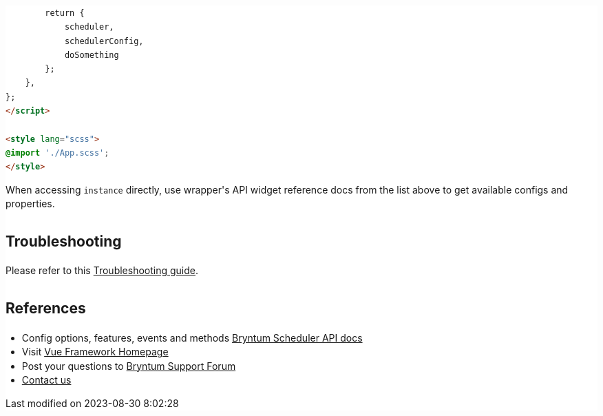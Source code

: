 ```html
        return {
            scheduler,
            schedulerConfig,
            doSomething
        };
    },
};
</script>

<style lang="scss">
@import './App.scss';
</style>
```

<p>
When accessing <code>instance</code> directly, use wrapper's API widget reference docs from the list above to get available
configs and properties.
</p>
</div>
</div>

## Troubleshooting

Please refer to this [Troubleshooting guide](#Scheduler/guides/integration/vue/troubleshooting.md).

## References

* Config options, features, events and methods [Bryntum Scheduler API docs](#api)
* Visit [Vue Framework Homepage](https://vuejs.org)
* Post your questions to [Bryntum Support Forum](https://forum.bryntum.com/)
* [Contact us](https://bryntum.com/contact/)


<p class="last-modified">Last modified on 2023-08-30 8:02:28</p>